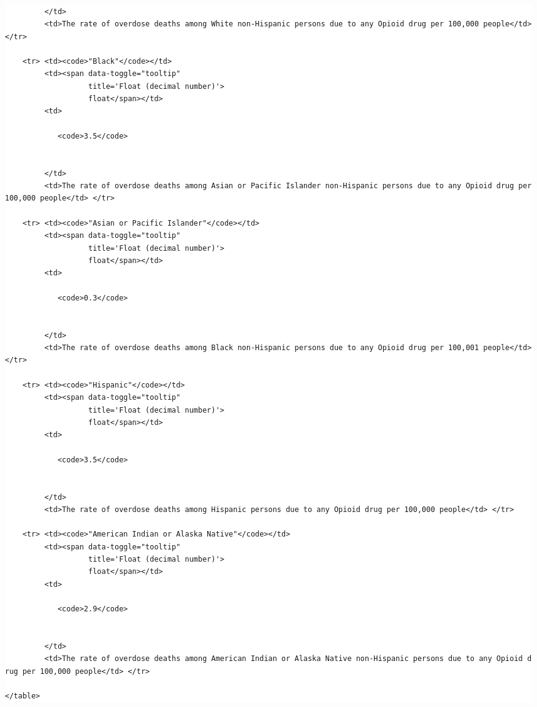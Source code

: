                 
             </td> 
             <td>The rate of overdose deaths among White non-Hispanic persons due to any Opioid drug per 100,000 people</td> </tr>
        
        <tr> <td><code>"Black"</code></td>
             <td><span data-toggle="tooltip"
                       title='Float (decimal number)'>
                       float</span></td> 
             <td>
             
                <code>3.5</code>
             
                
             </td> 
             <td>The rate of overdose deaths among Asian or Pacific Islander non-Hispanic persons due to any Opioid drug per 100,000 people</td> </tr>
        
        <tr> <td><code>"Asian or Pacific Islander"</code></td>
             <td><span data-toggle="tooltip"
                       title='Float (decimal number)'>
                       float</span></td> 
             <td>
             
                <code>0.3</code>
             
                
             </td> 
             <td>The rate of overdose deaths among Black non-Hispanic persons due to any Opioid drug per 100,001 people</td> </tr>
        
        <tr> <td><code>"Hispanic"</code></td>
             <td><span data-toggle="tooltip"
                       title='Float (decimal number)'>
                       float</span></td> 
             <td>
             
                <code>3.5</code>
             
                
             </td> 
             <td>The rate of overdose deaths among Hispanic persons due to any Opioid drug per 100,000 people</td> </tr>
        
        <tr> <td><code>"American Indian or Alaska Native"</code></td>
             <td><span data-toggle="tooltip"
                       title='Float (decimal number)'>
                       float</span></td> 
             <td>
             
                <code>2.9</code>
             
                
             </td> 
             <td>The rate of overdose deaths among American Indian or Alaska Native non-Hispanic persons due to any Opioid drug per 100,000 people</td> </tr>
        
    </table>
</div>
